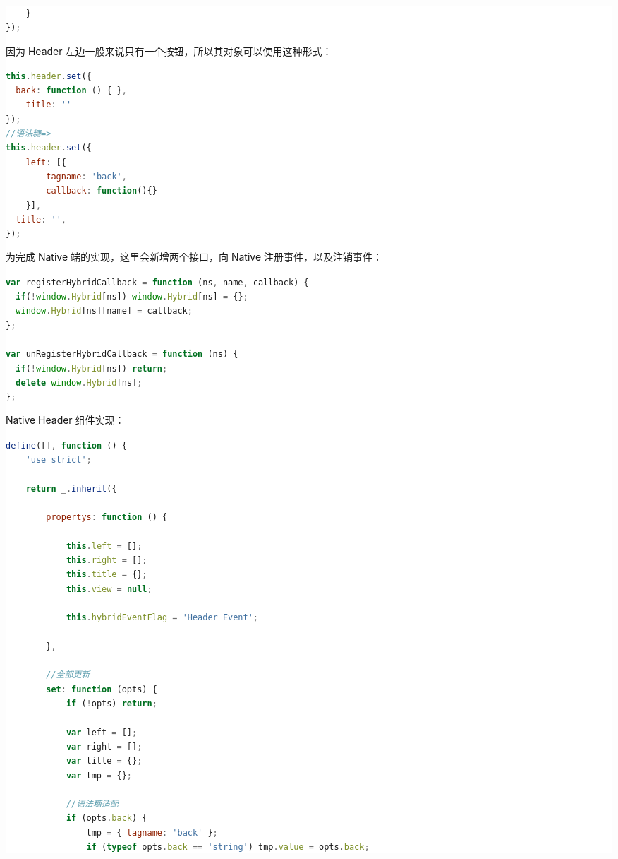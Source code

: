 ```javascript
    }
});
```

因为 Header 左边一般来说只有一个按钮，所以其对象可以使用这种形式：

```javascript
this.header.set({
  back: function () { },
    title: ''
});
//语法糖=>
this.header.set({
    left: [{
        tagname: 'back',
        callback: function(){}
    }],
  title: '',
});
```

为完成 Native 端的实现，这里会新增两个接口，向 Native 注册事件，以及注销事件：

```javascript
var registerHybridCallback = function (ns, name, callback) {
  if(!window.Hybrid[ns]) window.Hybrid[ns] = {};
  window.Hybrid[ns][name] = callback;
};

var unRegisterHybridCallback = function (ns) {
  if(!window.Hybrid[ns]) return;
  delete window.Hybrid[ns];
};
```

Native Header 组件实现：

```javascript
define([], function () {
    'use strict';

    return _.inherit({

        propertys: function () {

            this.left = [];
            this.right = [];
            this.title = {};
            this.view = null;

            this.hybridEventFlag = 'Header_Event';

        },

        //全部更新
        set: function (opts) {
            if (!opts) return;

            var left = [];
            var right = [];
            var title = {};
            var tmp = {};

            //语法糖适配
            if (opts.back) {
                tmp = { tagname: 'back' };
                if (typeof opts.back == 'string') tmp.value = opts.back;
```